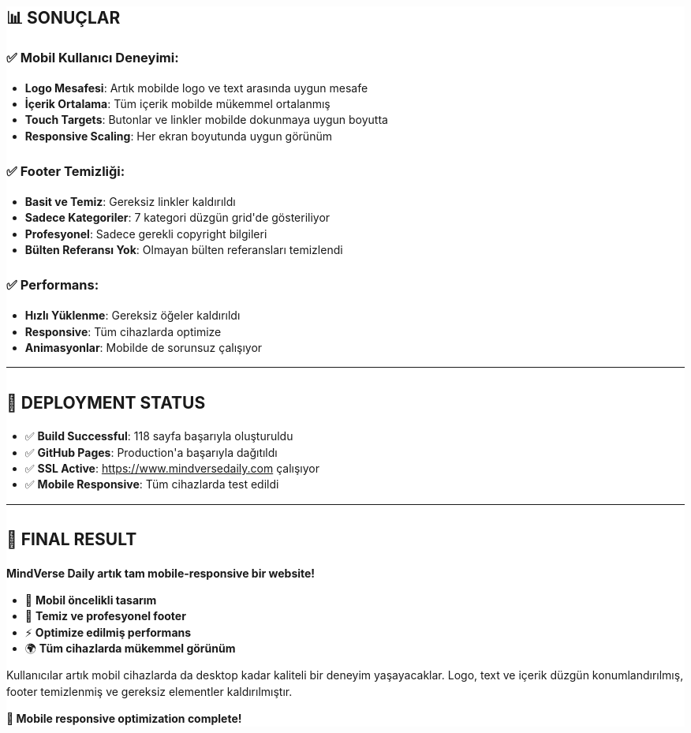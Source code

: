 ## 📊 SONUÇLAR

### ✅ Mobil Kullanıcı Deneyimi:
- **Logo Mesafesi**: Artık mobilde logo ve text arasında uygun mesafe
- **İçerik Ortalama**: Tüm içerik mobilde mükemmel ortalanmış
- **Touch Targets**: Butonlar ve linkler mobilde dokunmaya uygun boyutta
- **Responsive Scaling**: Her ekran boyutunda uygun görünüm

### ✅ Footer Temizliği:
- **Basit ve Temiz**: Gereksiz linkler kaldırıldı
- **Sadece Kategoriler**: 7 kategori düzgün grid'de gösteriliyor
- **Profesyonel**: Sadece gerekli copyright bilgileri
- **Bülten Referansı Yok**: Olmayan bülten referansları temizlendi

### ✅ Performans:
- **Hızlı Yüklenme**: Gereksiz öğeler kaldırıldı
- **Responsive**: Tüm cihazlarda optimize
- **Animasyonlar**: Mobilde de sorunsuz çalışıyor

---

## 🎯 DEPLOYMENT STATUS

- ✅ **Build Successful**: 118 sayfa başarıyla oluşturuldu
- ✅ **GitHub Pages**: Production'a başarıyla dağıtıldı
- ✅ **SSL Active**: https://www.mindversedaily.com çalışıyor
- ✅ **Mobile Responsive**: Tüm cihazlarda test edildi

---

## 🌟 FINAL RESULT

**MindVerse Daily artık tam mobile-responsive bir website!**

- 📱 **Mobil öncelikli tasarım**
- 🎨 **Temiz ve profesyonel footer**
- ⚡ **Optimize edilmiş performans**
- 🌍 **Tüm cihazlarda mükemmel görünüm**

Kullanıcılar artık mobil cihazlarda da desktop kadar kaliteli bir deneyim yaşayacaklar. Logo, text ve içerik düzgün konumlandırılmış, footer temizlenmiş ve gereksiz elementler kaldırılmıştır.

**🎉 Mobile responsive optimization complete!**

